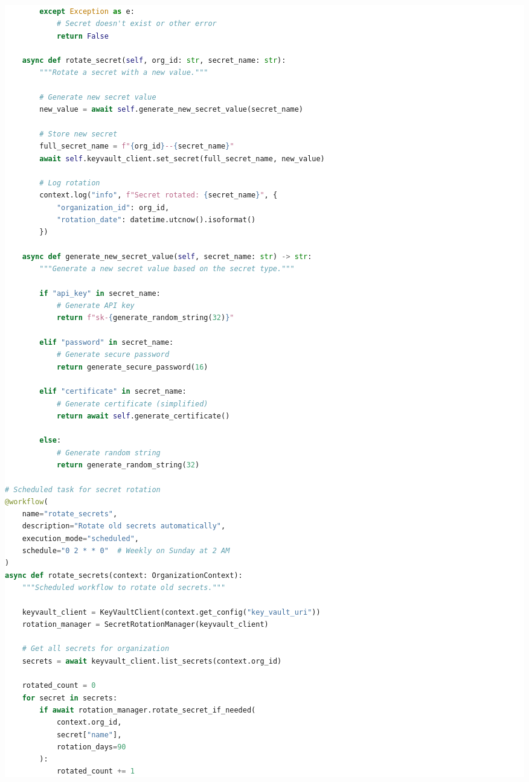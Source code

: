 ```python
        except Exception as e:
            # Secret doesn't exist or other error
            return False
    
    async def rotate_secret(self, org_id: str, secret_name: str):
        """Rotate a secret with a new value."""
        
        # Generate new secret value
        new_value = await self.generate_new_secret_value(secret_name)
        
        # Store new secret
        full_secret_name = f"{org_id}--{secret_name}"
        await self.keyvault_client.set_secret(full_secret_name, new_value)
        
        # Log rotation
        context.log("info", f"Secret rotated: {secret_name}", {
            "organization_id": org_id,
            "rotation_date": datetime.utcnow().isoformat()
        })
    
    async def generate_new_secret_value(self, secret_name: str) -> str:
        """Generate a new secret value based on the secret type."""
        
        if "api_key" in secret_name:
            # Generate API key
            return f"sk-{generate_random_string(32)}"
        
        elif "password" in secret_name:
            # Generate secure password
            return generate_secure_password(16)
        
        elif "certificate" in secret_name:
            # Generate certificate (simplified)
            return await self.generate_certificate()
        
        else:
            # Generate random string
            return generate_random_string(32)

# Scheduled task for secret rotation
@workflow(
    name="rotate_secrets",
    description="Rotate old secrets automatically",
    execution_mode="scheduled",
    schedule="0 2 * * 0"  # Weekly on Sunday at 2 AM
)
async def rotate_secrets(context: OrganizationContext):
    """Scheduled workflow to rotate old secrets."""
    
    keyvault_client = KeyVaultClient(context.get_config("key_vault_uri"))
    rotation_manager = SecretRotationManager(keyvault_client)
    
    # Get all secrets for organization
    secrets = await keyvault_client.list_secrets(context.org_id)
    
    rotated_count = 0
    for secret in secrets:
        if await rotation_manager.rotate_secret_if_needed(
            context.org_id, 
            secret["name"], 
            rotation_days=90
        ):
            rotated_count += 1
```